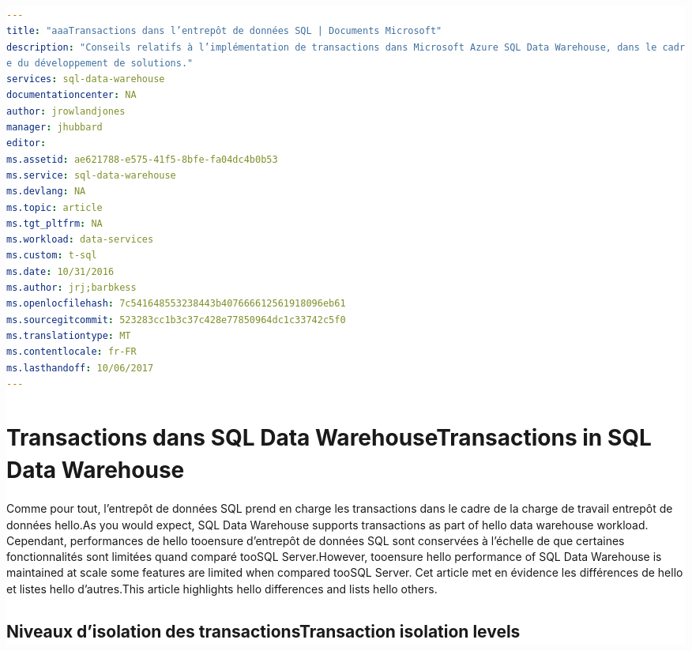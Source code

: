 ```yaml
---
title: "aaaTransactions dans l’entrepôt de données SQL | Documents Microsoft"
description: "Conseils relatifs à l’implémentation de transactions dans Microsoft Azure SQL Data Warehouse, dans le cadre du développement de solutions."
services: sql-data-warehouse
documentationcenter: NA
author: jrowlandjones
manager: jhubbard
editor: 
ms.assetid: ae621788-e575-41f5-8bfe-fa04dc4b0b53
ms.service: sql-data-warehouse
ms.devlang: NA
ms.topic: article
ms.tgt_pltfrm: NA
ms.workload: data-services
ms.custom: t-sql
ms.date: 10/31/2016
ms.author: jrj;barbkess
ms.openlocfilehash: 7c541648553238443b407666612561918096eb61
ms.sourcegitcommit: 523283cc1b3c37c428e77850964dc1c33742c5f0
ms.translationtype: MT
ms.contentlocale: fr-FR
ms.lasthandoff: 10/06/2017
---
```

# <a name="transactions-in-sql-data-warehouse"></a><span data-ttu-id="2e57a-103">Transactions dans SQL Data Warehouse</span><span class="sxs-lookup"><span data-stu-id="2e57a-103">Transactions in SQL Data Warehouse</span></span>
<span data-ttu-id="2e57a-104">Comme pour tout, l’entrepôt de données SQL prend en charge les transactions dans le cadre de la charge de travail entrepôt de données hello.</span><span class="sxs-lookup"><span data-stu-id="2e57a-104">As you would expect, SQL Data Warehouse supports transactions as part of hello data warehouse workload.</span></span> <span data-ttu-id="2e57a-105">Cependant, performances de hello tooensure d’entrepôt de données SQL sont conservées à l’échelle de que certaines fonctionnalités sont limitées quand comparé tooSQL Server.</span><span class="sxs-lookup"><span data-stu-id="2e57a-105">However, tooensure hello performance of SQL Data Warehouse is maintained at scale some features are limited when compared tooSQL Server.</span></span> <span data-ttu-id="2e57a-106">Cet article met en évidence les différences de hello et listes hello d’autres.</span><span class="sxs-lookup"><span data-stu-id="2e57a-106">This article highlights hello differences and lists hello others.</span></span> 

## <a name="transaction-isolation-levels"></a><span data-ttu-id="2e57a-107">Niveaux d’isolation des transactions</span><span class="sxs-lookup"><span data-stu-id="2e57a-107">Transaction isolation levels</span></span>